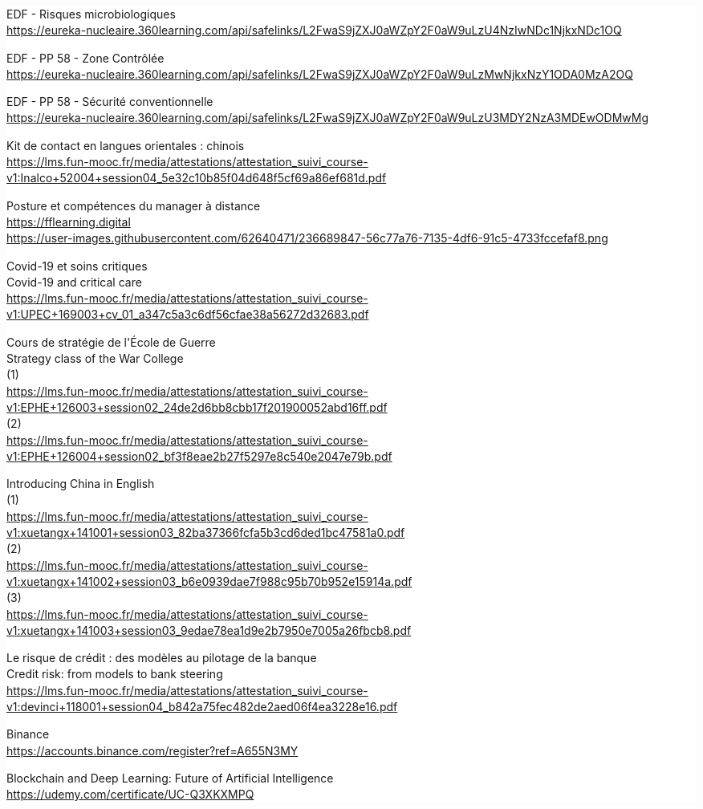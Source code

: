 EDF - Risques microbiologiques  
https://eureka-nucleaire.360learning.com/api/safelinks/L2FwaS9jZXJ0aWZpY2F0aW9uLzU4NzIwNDc1NjkxNDc1OQ

EDF - PP 58 - Zone Contrôlée  
https://eureka-nucleaire.360learning.com/api/safelinks/L2FwaS9jZXJ0aWZpY2F0aW9uLzMwNjkxNzY1ODA0MzA2OQ

EDF - PP 58 - Sécurité conventionnelle  
https://eureka-nucleaire.360learning.com/api/safelinks/L2FwaS9jZXJ0aWZpY2F0aW9uLzU3MDY2NzA3MDEwODMwMg

Kit de contact en langues orientales : chinois  
https://lms.fun-mooc.fr/media/attestations/attestation_suivi_course-v1:Inalco+52004+session04_5e32c10b85f04d648f5cf69a86ef681d.pdf

Posture et compétences du manager à distance  
https://fflearning.digital  
https://user-images.githubusercontent.com/62640471/236689847-56c77a76-7135-4df6-91c5-4733fccefaf8.png

Covid-19 et soins critiques  
Covid-19 and critical care  
https://lms.fun-mooc.fr/media/attestations/attestation_suivi_course-v1:UPEC+169003+cv_01_a347c5a3c6df56cfae38a56272d32683.pdf

Cours de stratégie de l'École de Guerre  
Strategy class of the War College  
(1)  
https://lms.fun-mooc.fr/media/attestations/attestation_suivi_course-v1:EPHE+126003+session02_24de2d6bb8cbb17f201900052abd16ff.pdf  
(2)  
https://lms.fun-mooc.fr/media/attestations/attestation_suivi_course-v1:EPHE+126004+session02_bf3f8eae2b27f5297e8c540e2047e79b.pdf

Introducing China in English  
(1)  
https://lms.fun-mooc.fr/media/attestations/attestation_suivi_course-v1:xuetangx+141001+session03_82ba37366fcfa5b3cd6ded1bc47581a0.pdf  
(2)  
https://lms.fun-mooc.fr/media/attestations/attestation_suivi_course-v1:xuetangx+141002+session03_b6e0939dae7f988c95b70b952e15914a.pdf  
(3)  
https://lms.fun-mooc.fr/media/attestations/attestation_suivi_course-v1:xuetangx+141003+session03_9edae78ea1d9e2b7950e7005a26fbcb8.pdf

Le risque de crédit : des modèles au pilotage de la banque  
Credit risk: from models to bank steering  
https://lms.fun-mooc.fr/media/attestations/attestation_suivi_course-v1:devinci+118001+session04_b842a75fec482de2aed06f4ea3228e16.pdf

Binance  
https://accounts.binance.com/register?ref=A655N3MY

Blockchain and Deep Learning: Future of Artificial Intelligence  
https://udemy.com/certificate/UC-Q3XKXMPQ
